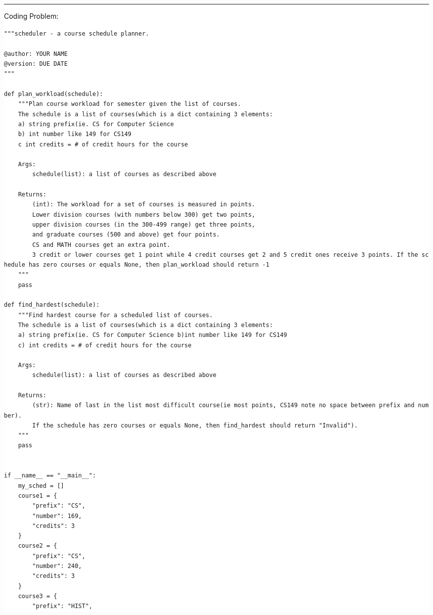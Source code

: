 -------------------------------------------------------------------------

Coding Problem:

```
"""scheduler - a course schedule planner.

@author: YOUR NAME
@version: DUE DATE
"""

def plan_workload(schedule):
    """Plan course workload for semester given the list of courses.
    The schedule is a list of courses(which is a dict containing 3 elements:
    a) string prefix(ie. CS for Computer Science
    b) int number like 149 for CS149
    c int credits = # of credit hours for the course

    Args:
        schedule(list): a list of courses as described above

    Returns:
        (int): The workload for a set of courses is measured in points.
        Lower division courses (with numbers below 300) get two points,
        upper division courses (in the 300-499 range) get three points,
        and graduate courses (500 and above) get four points.
        CS and MATH courses get an extra point.
        3 credit or lower courses get 1 point while 4 credit courses get 2 and 5 credit ones receive 3 points. If the schedule has zero courses or equals None, then plan_workload should return -1
    """
    pass

def find_hardest(schedule):
    """Find hardest course for a scheduled list of courses.
    The schedule is a list of courses(which is a dict containing 3 elements:
    a) string prefix(ie. CS for Computer Science b)int number like 149 for CS149
    c) int credits = # of credit hours for the course

    Args:
        schedule(list): a list of courses as described above

    Returns:
        (str): Name of last in the list most difficult course(ie most points, CS149 note no space between prefix and number).
        If the schedule has zero courses or equals None, then find_hardest should return "Invalid").
    """
    pass


if __name__ == "__main__":
    my_sched = []
    course1 = {
        "prefix": "CS",
        "number": 169,
        "credits": 3
    }
    course2 = {
        "prefix": "CS",
        "number": 240,
        "credits": 3
    }
    course3 = {
        "prefix": "HIST",
```